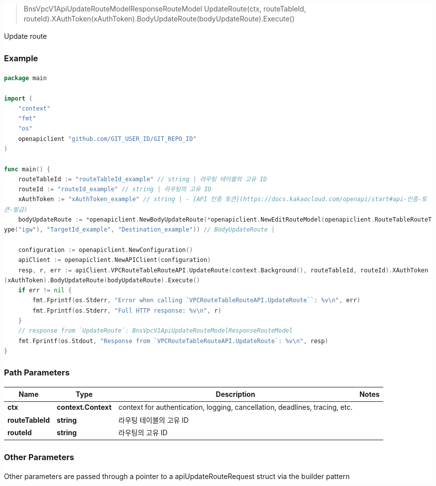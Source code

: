 > BnsVpcV1ApiUpdateRouteModelResponseRouteModel UpdateRoute(ctx, routeTableId, routeId).XAuthToken(xAuthToken).BodyUpdateRoute(bodyUpdateRoute).Execute()

Update route



### Example

```go
package main

import (
	"context"
	"fmt"
	"os"
	openapiclient "github.com/GIT_USER_ID/GIT_REPO_ID"
)

func main() {
	routeTableId := "routeTableId_example" // string | 라우팅 테이블의 고유 ID
	routeId := "routeId_example" // string | 라우팅의 고유 ID
	xAuthToken := "xAuthToken_example" // string | - [API 인증 토큰](https://docs.kakaocloud.com/openapi/start#api-인증-토큰-발급)
	bodyUpdateRoute := *openapiclient.NewBodyUpdateRoute(*openapiclient.NewEditRouteModel(openapiclient.RouteTableRouteType("igw"), "TargetId_example", "Destination_example")) // BodyUpdateRoute | 

	configuration := openapiclient.NewConfiguration()
	apiClient := openapiclient.NewAPIClient(configuration)
	resp, r, err := apiClient.VPCRouteTableRouteAPI.UpdateRoute(context.Background(), routeTableId, routeId).XAuthToken(xAuthToken).BodyUpdateRoute(bodyUpdateRoute).Execute()
	if err != nil {
		fmt.Fprintf(os.Stderr, "Error when calling `VPCRouteTableRouteAPI.UpdateRoute``: %v\n", err)
		fmt.Fprintf(os.Stderr, "Full HTTP response: %v\n", r)
	}
	// response from `UpdateRoute`: BnsVpcV1ApiUpdateRouteModelResponseRouteModel
	fmt.Fprintf(os.Stdout, "Response from `VPCRouteTableRouteAPI.UpdateRoute`: %v\n", resp)
}
```

### Path Parameters


Name | Type | Description  | Notes
------------- | ------------- | ------------- | -------------
**ctx** | **context.Context** | context for authentication, logging, cancellation, deadlines, tracing, etc.
**routeTableId** | **string** | 라우팅 테이블의 고유 ID | 
**routeId** | **string** | 라우팅의 고유 ID | 

### Other Parameters

Other parameters are passed through a pointer to a apiUpdateRouteRequest struct via the builder pattern
